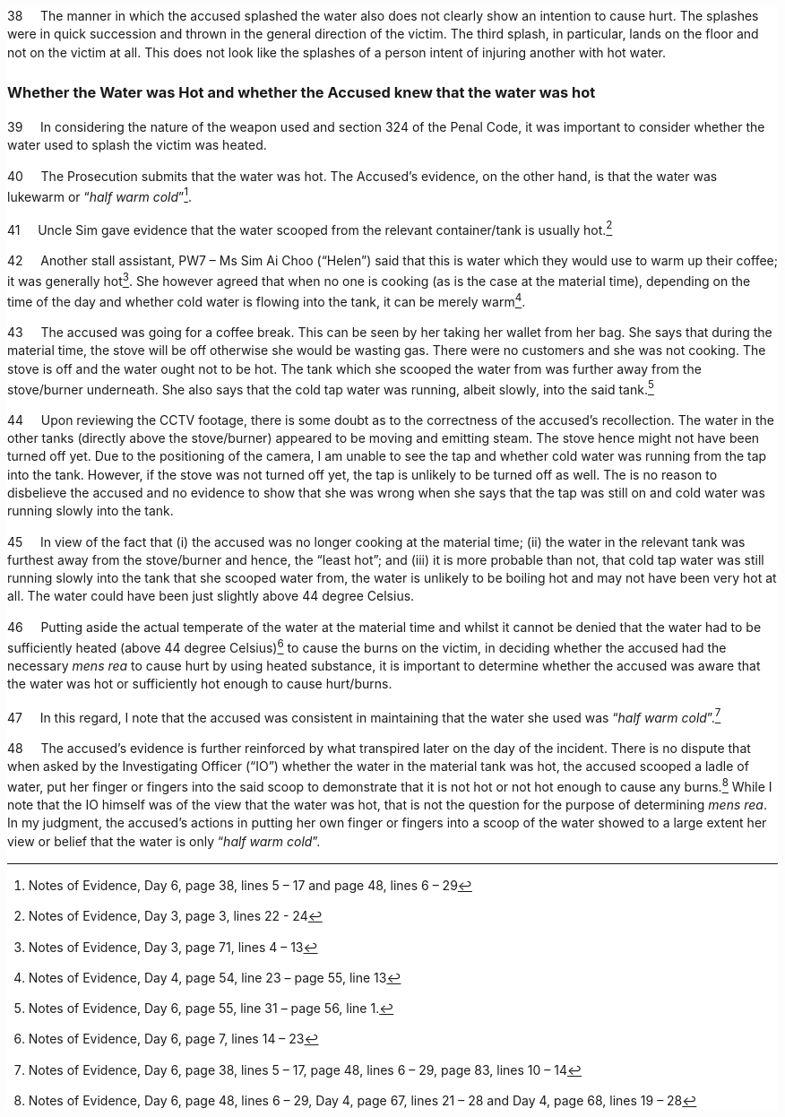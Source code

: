 38     The manner in which the accused splashed the water also does not clearly show an intention to cause hurt. The splashes were in quick succession and thrown in the general direction of the victim. The third splash, in particular, lands on the floor and not on the victim at all. This does not look like the splashes of a person intent of injuring another with hot water.

### Whether the Water was Hot and whether the Accused knew that the water was hot

39     In considering the nature of the weapon used and section 324 of the Penal Code, it was important to consider whether the water used to splash the victim was heated.

40     The Prosecution submits that the water was hot. The Accused’s evidence, on the other hand, is that the water was lukewarm or “_half warm cold_”[^19].

41     Uncle Sim gave evidence that the water scooped from the relevant container/tank is usually hot.[^20]

42     Another stall assistant, PW7 – Ms Sim Ai Choo (“Helen”) said that this is water which they would use to warm up their coffee; it was generally hot[^21]. She however agreed that when no one is cooking (as is the case at the material time), depending on the time of the day and whether cold water is flowing into the tank, it can be merely warm[^22].

43     The accused was going for a coffee break. This can be seen by her taking her wallet from her bag. She says that during the material time, the stove will be off otherwise she would be wasting gas. There were no customers and she was not cooking. The stove is off and the water ought not to be hot. The tank which she scooped the water from was further away from the stove/burner underneath. She also says that the cold tap water was running, albeit slowly, into the said tank.[^23]

44     Upon reviewing the CCTV footage, there is some doubt as to the correctness of the accused’s recollection. The water in the other tanks (directly above the stove/burner) appeared to be moving and emitting steam. The stove hence might not have been turned off yet. Due to the positioning of the camera, I am unable to see the tap and whether cold water was running from the tap into the tank. However, if the stove was not turned off yet, the tap is unlikely to be turned off as well. The is no reason to disbelieve the accused and no evidence to show that she was wrong when she says that the tap was still on and cold water was running slowly into the tank.

45     In view of the fact that (i) the accused was no longer cooking at the material time; (ii) the water in the relevant tank was furthest away from the stove/burner and hence, the “least hot”; and (iii) it is more probable than not, that cold tap water was still running slowly into the tank that she scooped water from, the water is unlikely to be boiling hot and may not have been very hot at all. The water could have been just slightly above 44 degree Celsius.

46     Putting aside the actual temperate of the water at the material time and whilst it cannot be denied that the water had to be sufficiently heated (above 44 degree Celsius)[^24] to cause the burns on the victim, in deciding whether the accused had the necessary _mens rea_ to cause hurt by using heated substance, it is important to determine whether the accused was aware that the water was hot or sufficiently hot enough to cause hurt/burns.

47     In this regard, I note that the accused was consistent in maintaining that the water she used was “_half warm cold_”.[^25]

48     The accused’s evidence is further reinforced by what transpired later on the day of the incident. There is no dispute that when asked by the Investigating Officer (“IO”) whether the water in the material tank was hot, the accused scooped a ladle of water, put her finger or fingers into the said scoop to demonstrate that it is not hot or not hot enough to cause any burns.[^26] While I note that the IO himself was of the view that the water was hot, that is not the question for the purpose of determining _mens rea_. In my judgment, the accused’s actions in putting her own finger or fingers into a scoop of the water showed to a large extent her view or belief that the water is only “_half warm cold_”.


[^1]: Paragraph 7 of The Prosecution’s Submissions filed on 3 April 2019
[^2]: See paragraphs 8 – 9 of the Prosecution’s Submissions filed on 3 April 2019
[^3]: See paragraphs 10 – 13 of the Prosecution’s Submissions filed on 3 April 2019
[^4]: See paragraphs 15 – 18 of the Prosecution’s Submissions filed on 3 April 2019
[^5]: See paragraph 19 of the Prosecution’s Submission filed on 3 April 2019
[^6]: See paragraphs 20 – 21 of the Prosecution’s Submissions filed on 3 April 2019
[^7]: See paragraphs 22 – 36 of the Prosecution’s Submissions filed on 3 April 2019
[^8]: See paragraph 7 of the Accused’s Written Closing Submissions
[^9]: See paragraph 7 of the Accused’s Written Closing Submissions
[^10]: See paragraph 8 of the Accused’s Written Closing Submissions
[^11]: See paragraph 12 of the Accused’s Written Closing Submissions
[^12]: _Muhammad Khalis bin Ramlee v Public Prosecutor_ <span class="citation">\[2018\] 5 SLR 449</span>; <span class="citation">\[2018\] SGHC 116</span> from \[30\] - \[42\]
[^13]: _Muhammad Khalis bin Ramlee v Public Prosecutor_ <span class="citation">\[2018\] 5 SLR 449</span>; <span class="citation">\[2018\] SGHC 116</span> at \[42\]
[^14]: Sri Hari Singh Gour, _Penal Law of India_ vol 3 (Law Publishers (India) Pvt Ltd, 11th Revised Ed, 2011) which was cited in _Muhammad Khalis bin Ramlee v Public Prosecutor_ <span class="citation">\[2018\] 5 SLR 449</span>; <span class="citation">\[2018\] SGHC 116</span> at \[43\]
[^15]: Notes of Evidence, Day 1, Page 57, lines 3 - 15
[^16]: Notes of Evidence, Day 2, Page 56, lines 2 - 6
[^17]: Notes of Evidence, Day 2, Page 109, lines 18 – 20.
[^18]: See Exhibit P10
[^19]: Notes of Evidence, Day 6, page 38, lines 5 – 17 and page 48, lines 6 – 29
[^20]: Notes of Evidence, Day 3, page 3, lines 22 - 24
[^21]: Notes of Evidence, Day 3, page 71, lines 4 – 13
[^22]: Notes of Evidence, Day 4, page 54, line 23 – page 55, line 13
[^23]: Notes of Evidence, Day 6, page 55, line 31 – page 56, line 1.
[^24]: Notes of Evidence, Day 6, page 7, lines 14 – 23
[^25]: Notes of Evidence, Day 6, page 38, lines 5 – 17, page 48, lines 6 – 29, page 83, lines 10 – 14
[^26]: Notes of Evidence, Day 6, page 48, lines 6 – 29, Day 4, page 67, lines 21 – 28 and Day 4, page 68, lines 19 – 28
[^27]: See the CCTV footage at Exhibit P10.
[^28]: See the CCTV footage at Exhibit P10 at time stamp 11:34:44.
[^29]: See paragraph 20 of the Prosecution’s Submissions.
[^30]: Notes of Evidence, Day 4, page 61, lines 2 – page 62, line 19
[^31]: Notes of Evidence, Day 4, page 61, lines 2 – page 62, line 19
[^32]: Notes of Evidence, Day 2, page 102, lines 15 – 17